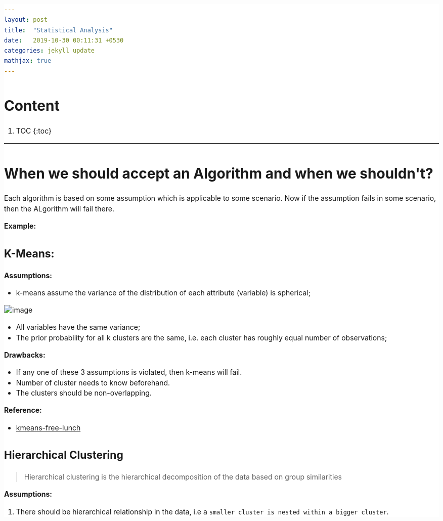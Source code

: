 ```yaml
---
layout: post
title:  "Statistical Analysis"
date:   2019-10-30 00:11:31 +0530
categories: jekyll update
mathjax: true
---
```


# Content

1. TOC
{:toc}

---

# When we should accept an Algorithm and when we shouldn't?

Each algorithm is based on some assumption which is applicable to some scenario. Now if the assumption fails in some scenario, then the ALgorithm will fail there. 

**Example:**

## K-Means:

**Assumptions:**

- k-means assume the variance of the distribution of each attribute (variable) is spherical;

![image](https://upload.wikimedia.org/wikipedia/commons/6/6e/Uniform_Spherical_Distribution_8.png)

- All variables have the same variance;
- The prior probability for all k clusters are the same, i.e. each cluster has roughly equal number of observations; 

**Drawbacks:**
- If any one of these 3 assumptions is violated, then k-means will fail.
- Number of cluster needs to know beforehand. 
- The clusters should be non-overlapping.

**Reference:**

- [kmeans-free-lunch](http://varianceexplained.org/r/kmeans-free-lunch/) 

## Hierarchical Clustering

> Hierarchical clustering is the hierarchical decomposition of the data based on group similarities

**Assumptions:**

1. There should be hierarchical relationship in the data, i.e a `smaller cluster is nested within a bigger cluster`.

